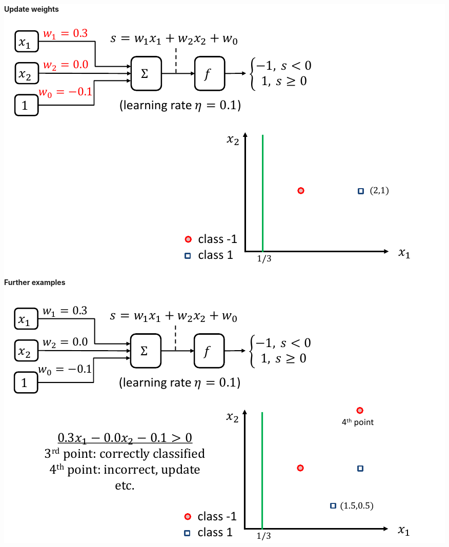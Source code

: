 **Update weights**

![](Images/perceptron-example2-update-weights.png)

**Further examples**

![](Images/perceptron-further-examples.png)
